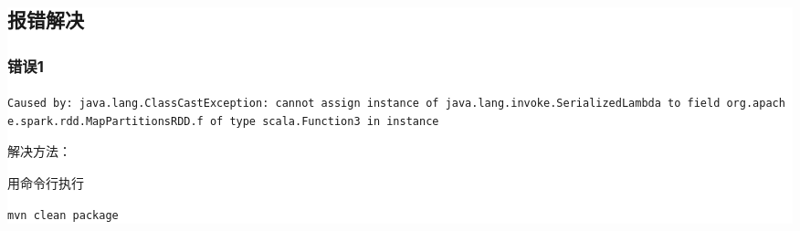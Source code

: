 

## 报错解决

### 错误1

	Caused by: java.lang.ClassCastException: cannot assign instance of java.lang.invoke.SerializedLambda to field org.apache.spark.rdd.MapPartitionsRDD.f of type scala.Function3 in instance 
	
解决方法：

用命令行执行

	mvn clean package




  